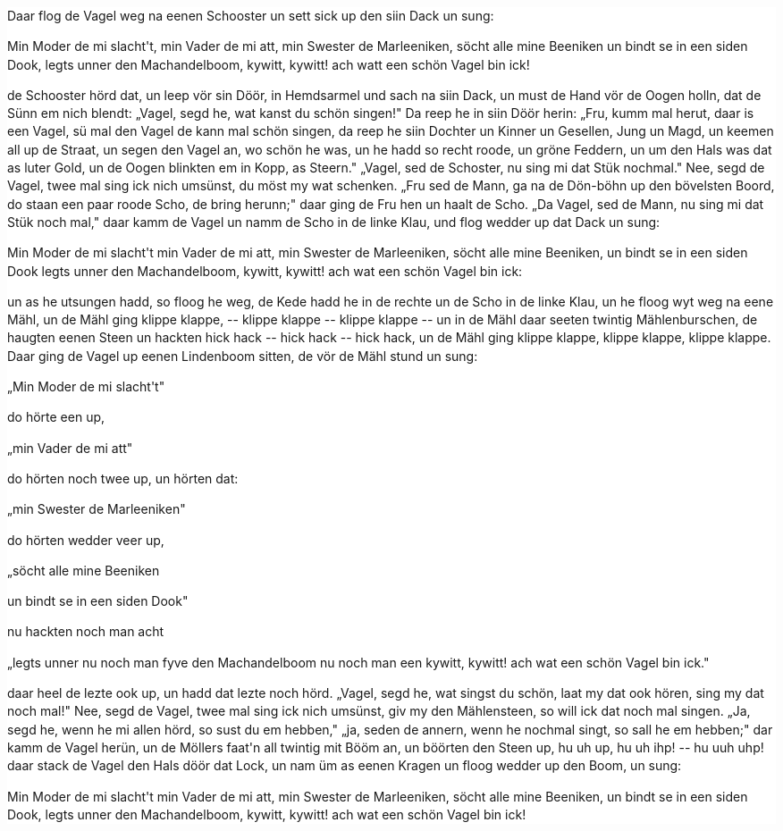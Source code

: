 Daar flog de Vagel weg na eenen Schooster un sett sick up den siin Dack un sung: 

Min Moder de mi slacht't, min Vader de mi att, min Swester de Marleeniken, söcht alle mine Beeniken un bindt se in een siden Dook, legts unner den Machandelboom, kywitt, kywitt! ach watt een schön Vagel bin ick! 

de Schooster hörd dat, un leep vör sin Döör, in Hemdsarmel und sach na siin Dack, un must de Hand vör de Oogen holln, dat de Sünn em nich blendt: „Vagel, segd he, wat kanst du schön singen!" Da reep he in siin Döör herin: „Fru, kumm mal herut, daar is een Vagel, sü mal den Vagel de kann mal schön singen, da reep he siin Dochter un Kinner un Gesellen, Jung un Magd, un keemen all up de Straat, un segen den Vagel an, wo schön he was, un he hadd so recht roode, un gröne Feddern, un um den Hals was dat as luter Gold, un de Oogen blinkten em in Kopp, as Steern." „Vagel, sed de Schoster, nu sing mi dat Stük nochmal." Nee, segd de Vagel, twee mal sing ick nich umsünst, du möst my wat schenken. „Fru sed de Mann, ga na de Dön-böhn up den bövelsten Boord, do staan een paar roode Scho, de bring herunn;" daar ging de Fru hen un haalt de Scho. „Da Vagel, sed de Mann, nu sing mi dat Stük noch mal," daar kamm de Vagel  un namm de Scho in de linke Klau, und flog wedder up dat Dack un sung: 

Min Moder de mi slacht't min Vader de mi att, min Swester de Marleeniken, söcht alle mine Beeniken, un bindt se in een siden Dook legts unner den Machandelboom, kywitt, kywitt! ach wat een schön Vagel bin ick: 

un as he utsungen hadd, so floog he weg, de Kede hadd he in de rechte un de Scho in de linke Klau, un he floog wyt weg na eene Mähl, un de Mähl ging klippe klappe, -- klippe klappe -- klippe klappe -- un in de Mähl daar seeten twintig Mählenburschen, de haugten eenen Steen un hackten hick hack -- hick hack -- hick hack, un de Mähl ging klippe klappe, klippe klappe, klippe klappe. Daar ging de Vagel up eenen Lindenboom sitten, de vör de Mähl stund un sung: 

„Min Moder de mi slacht't" 

do hörte een up, 

„min Vader de mi att" 

do hörten noch twee up, un hörten dat: 

„min Swester de Marleeniken" 

do hörten wedder veer up, 

„söcht alle mine Beeniken 

un bindt se in een siden Dook" 

nu hackten noch man acht 

„legts unner nu noch man fyve den Machandelboom nu noch man een kywitt, kywitt! ach wat een schön Vagel bin ick." 

daar heel de lezte ook up, un hadd dat lezte noch hörd. „Vagel, segd he, wat singst du schön, laat my dat ook hören, sing my dat noch mal!" Nee, segd de Vagel, twee mal sing ick nich umsünst, giv my den Mählensteen, so will ick dat noch mal singen. „Ja, segd he, wenn he mi allen hörd, so sust du em hebben," „ja, seden de annern, wenn he nochmal singt, so sall he em hebben;" dar kamm de Vagel herün, un de Möllers faat'n all twintig mit Bööm an, un böörten den Steen up, hu uh up, hu uh ihp! -- hu uuh uhp! daar stack de Vagel den Hals döör dat Lock, un nam üm as eenen Kragen un floog wedder up den Boom, un sung: 

Min Moder de mi slacht't min Vader de mi att, min Swester de Marleeniken, söcht alle mine Beeniken, un bindt se in een siden Dook, legts unner den Machandelboom, kywitt, kywitt! ach wat een schön Vagel bin ick! 
